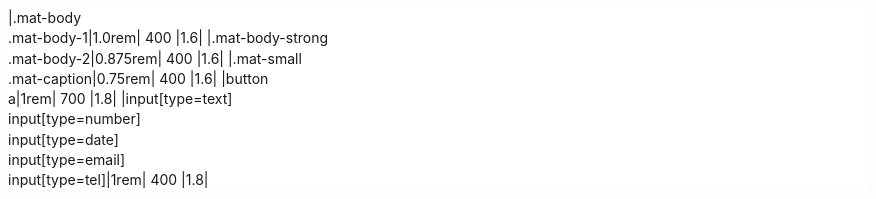 |.mat-body<br>.mat-body-1|1.0rem|  400 |1.6|
|.mat-body-strong<br>.mat-body-2|0.875rem|  400 |1.6|
|.mat-small<br>.mat-caption|0.75rem|  400 |1.6|
|button<br>a|1rem|  700 |1.8|
|input[type=text]<br>input[type=number]<br>input[type=date]<br>input[type=email]<br>input[type=tel]|1rem|  400 |1.8|
  
